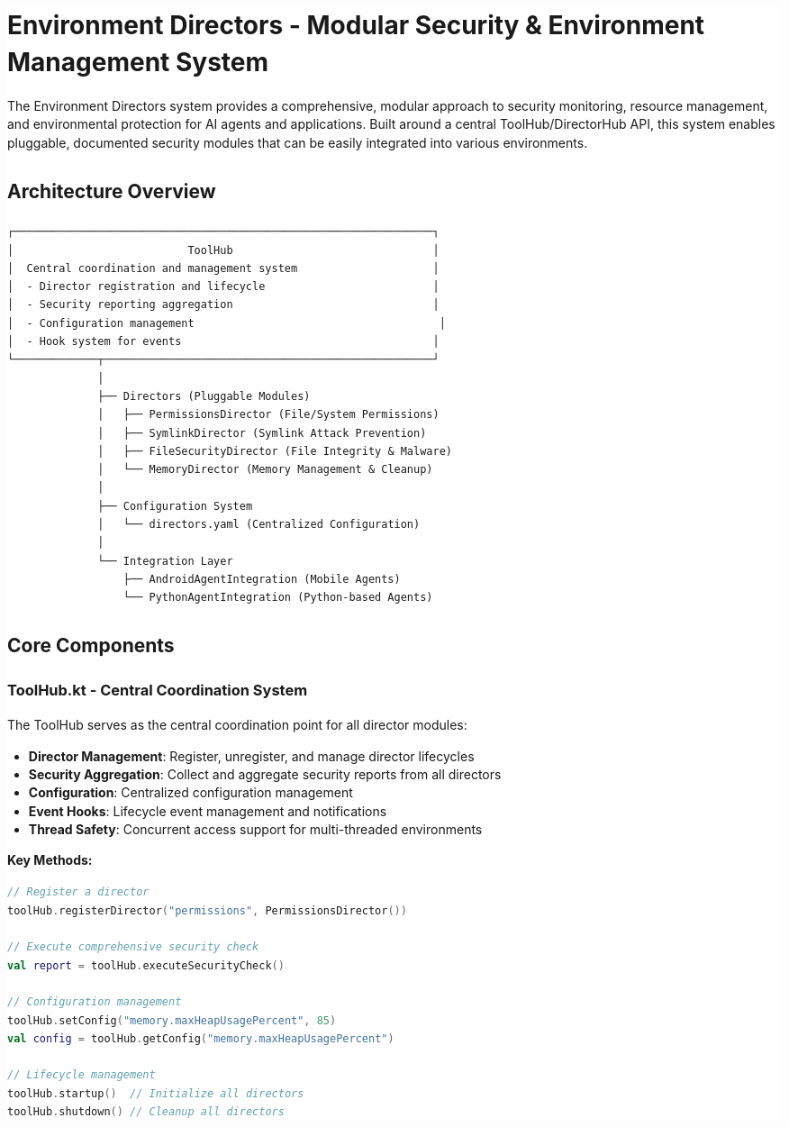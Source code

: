 # Environment Directors - Modular Security & Environment Management System

The Environment Directors system provides a comprehensive, modular approach to security monitoring, resource management, and environmental protection for AI agents and applications. Built around a central ToolHub/DirectorHub API, this system enables pluggable, documented security modules that can be easily integrated into various environments.

## Architecture Overview

```
┌─────────────────────────────────────────────────────────────────┐
│                           ToolHub                               │
│  Central coordination and management system                     │
│  - Director registration and lifecycle                          │
│  - Security reporting aggregation                               │
│  - Configuration management                                      │
│  - Hook system for events                                       │
└─────────────┬───────────────────────────────────────────────────┘
              │
              ├── Directors (Pluggable Modules)
              │   ├── PermissionsDirector (File/System Permissions)
              │   ├── SymlinkDirector (Symlink Attack Prevention)  
              │   ├── FileSecurityDirector (File Integrity & Malware)
              │   └── MemoryDirector (Memory Management & Cleanup)
              │
              ├── Configuration System
              │   └── directors.yaml (Centralized Configuration)
              │
              └── Integration Layer
                  ├── AndroidAgentIntegration (Mobile Agents)
                  └── PythonAgentIntegration (Python-based Agents)
```

## Core Components

### ToolHub.kt - Central Coordination System

The ToolHub serves as the central coordination point for all director modules:

- **Director Management**: Register, unregister, and manage director lifecycles
- **Security Aggregation**: Collect and aggregate security reports from all directors  
- **Configuration**: Centralized configuration management
- **Event Hooks**: Lifecycle event management and notifications
- **Thread Safety**: Concurrent access support for multi-threaded environments

**Key Methods:**
```kotlin
// Register a director
toolHub.registerDirector("permissions", PermissionsDirector())

// Execute comprehensive security check
val report = toolHub.executeSecurityCheck()

// Configuration management
toolHub.setConfig("memory.maxHeapUsagePercent", 85)
val config = toolHub.getConfig("memory.maxHeapUsagePercent")

// Lifecycle management
toolHub.startup()  // Initialize all directors
toolHub.shutdown() // Cleanup all directors
```
